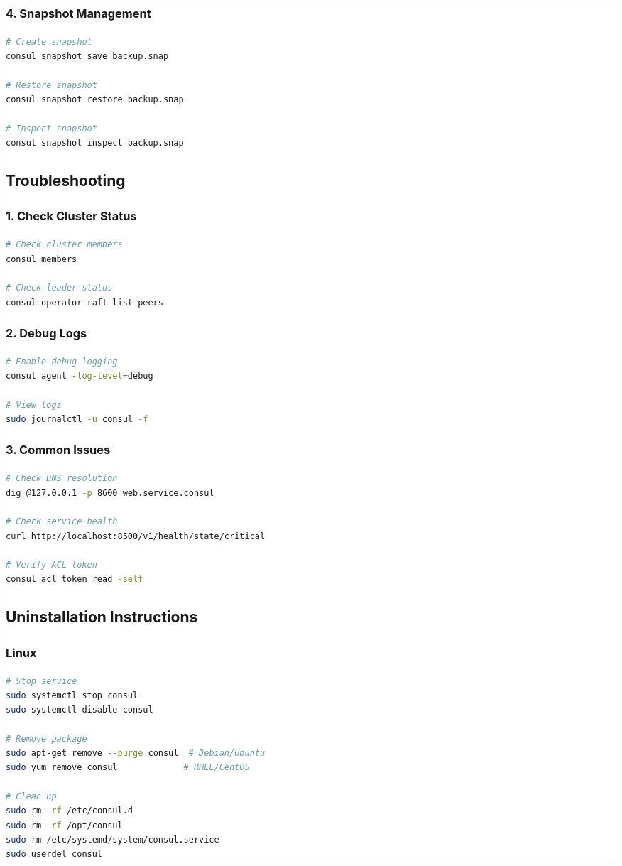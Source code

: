 ### 4. Snapshot Management
```bash
# Create snapshot
consul snapshot save backup.snap

# Restore snapshot
consul snapshot restore backup.snap

# Inspect snapshot
consul snapshot inspect backup.snap
```

## Troubleshooting

### 1. Check Cluster Status
```bash
# Check cluster members
consul members

# Check leader status
consul operator raft list-peers
```

### 2. Debug Logs
```bash
# Enable debug logging
consul agent -log-level=debug

# View logs
sudo journalctl -u consul -f
```

### 3. Common Issues
```bash
# Check DNS resolution
dig @127.0.0.1 -p 8600 web.service.consul

# Check service health
curl http://localhost:8500/v1/health/state/critical

# Verify ACL token
consul acl token read -self
```

## Uninstallation Instructions

### Linux
```bash
# Stop service
sudo systemctl stop consul
sudo systemctl disable consul

# Remove package
sudo apt-get remove --purge consul  # Debian/Ubuntu
sudo yum remove consul             # RHEL/CentOS

# Clean up
sudo rm -rf /etc/consul.d
sudo rm -rf /opt/consul
sudo rm /etc/systemd/system/consul.service
sudo userdel consul
```
